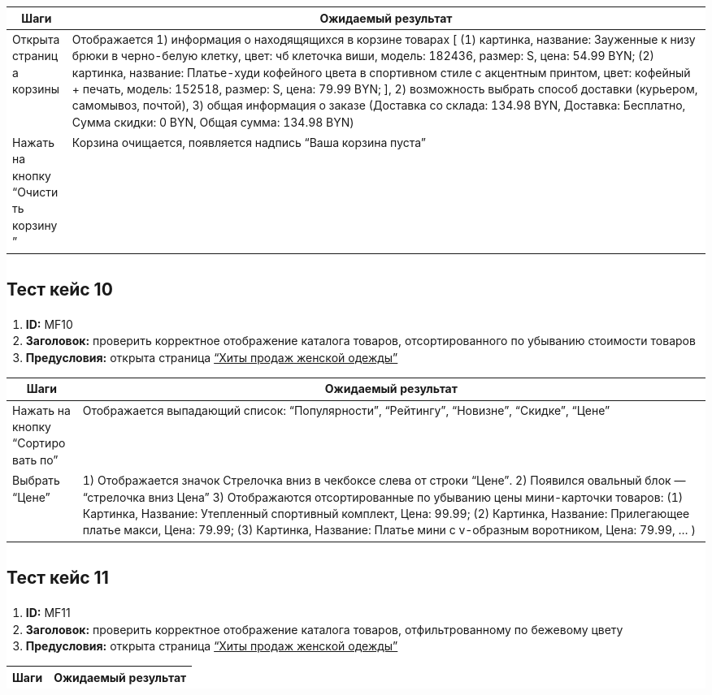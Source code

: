 | Шаги                                | Ожидаемый результат                                                                                                                                                                                                                                                                                                                                                                                                                                                                                                                                                                |
| ----------------------------------- | ---------------------------------------------------------------------------------------------------------------------------------------------------------------------------------------------------------------------------------------------------------------------------------------------------------------------------------------------------------------------------------------------------------------------------------------------------------------------------------------------------------------------------------------------------------------------------------- |
| Открыта страница корзины            | Отображается 1) информация о находящящихся в корзине товарах [ (1) картинка, название: Зауженные к низу брюки в черно-белую клетку, цвет: чб клеточка виши, модель: 182436, размер: S, цена: 54.99 BYN; (2) картинка, название: Платье-худи кофейного цвета в спортивном стиле с акцентным принтом, цвет: кофейный + печать, модель: 152518, размер: S, цена: 79.99 BYN; ], 2) возможность выбрать способ доставки (курьером, самомывоз, почтой), 3) общая информация о заказе (Доставка со склада: 134.98 BYN, Доставка: Бесплатно, Сумма скидки: 0 BYN, Общая сумма: 134.98 BYN) |
| Нажать на кнопку “Очистить корзину” | Корзина очищается, появляется надпись “Ваша корзина пуста”                                                                                                                                                                                                                                                                                                                                                                                                                                                                                                                         |

## Тест кейс 10

1. **ID:** MF10
2. **Заголовок:** проверить корректное отображение каталога товаров, отсортированного по убыванию стоимости товаров
3. **Предусловия:** открыта страница [“Хиты продаж женской одежды”](https://markformelle.by/catalog/zhenshchinam/sale-leaders/)

| Шаги                              | Ожидаемый результат                                                                                                                                                                                                                                                                                                                                                                                                  |
| --------------------------------- | -------------------------------------------------------------------------------------------------------------------------------------------------------------------------------------------------------------------------------------------------------------------------------------------------------------------------------------------------------------------------------------------------------------------- |
| Нажать на кнопку “Сортировать по” | Отображается выпадающий список: “Популярности”, “Рейтингу”, “Новизне”, “Скидке”, “Цене”                                                                                                                                                                                                                                                                                                                              |
| Выбрать “Цене”                    | 1) Отображается значок Стрелочка вниз в чекбоксе слева от строки “Цене”. 2) Появился овальный блок — “стрелочка вниз Цена” 3) Отображаются отсортированные по убыванию цены мини-карточки товаров: (1) Картинка, Название: Утепленный спортивный комплект, Цена: 99.99; (2) Картинка, Название: Прилегающее платье макси, Цена: 79.99; (3) Картинка, Название: Платье мини с v-образным воротником, Цена: 79.99, … ) |

## Тест кейс 11

1. **ID:** MF11
2. **Заголовок:** проверить корректное отображение каталога товаров, отфильтрованному по бежевому цвету
3. **Предусловия:** открыта страница [“Хиты продаж женской одежды”](https://markformelle.by/catalog/zhenshchinam/sale-leaders/)

| Шаги               | Ожидаемый результат                                                                                                                                                                                                                                                                                                                                                                                                   |
| ------------------ | --------------------------------------------------------------------------------------------------------------------------------------------------------------------------------------------------------------------------------------------------------------------------------------------------------------------------------------------------------------------------------------------------------------------- |